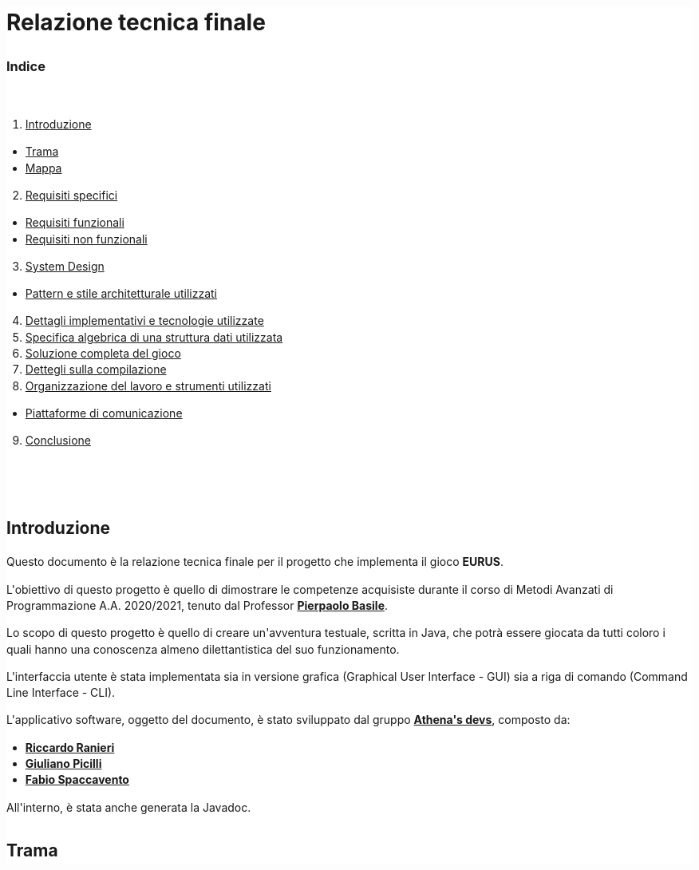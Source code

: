 # Relazione tecnica finale

 ### Indice

<br/>

1. [Introduzione](#introduzione)
  * [Trama](#trama)
  * [Mappa](#mappa)
2. [Requisiti specifici](#requisiti-specifici)
  * [Requisiti funzionali](#requisiti-funzionali)
  * [Requisiti non funzionali](#requisiti-non-funzionali)
3. [System Design](#system-Design)
  * [Pattern e stile architetturale utilizzati](#pattern-e-stile-architetturale-utilizzati)
4. [Dettagli implementativi e tecnologie utilizzate](#dettagli-implementativi-e-tecnologie-utilizzate)
5. [Specifica algebrica di una struttura dati utilizzata](#specifica-algebrica-di-una-struttura-dati-utilizzata)
6. [Soluzione completa del gioco](#soluzione-completa-del-gioco)
7. [Dettegli sulla compilazione](#dettagli-sulla-compilazione)
8. [Organizzazione del lavoro e strumenti utilizzati](#organizzazione-del-lavoro-e-strumenti-utilizzati)
  * [Piattaforme di comunicazione](#piattaforme-di-comunicazione)
9. [Conclusione](#Conclusione)

<br/><br/>


## **Introduzione**

Questo documento è la relazione tecnica finale per il progetto che implementa il gioco **EURUS**.

L'obiettivo di questo progetto è quello di dimostrare le competenze acquisiste durante il corso di Metodi Avanzati di Programmazione A.A. 2020/2021, tenuto dal Professor **[Pierpaolo Basile](http://www.di.uniba.it/~swap/index.php?n=Membri.Basile)**.

Lo scopo di questo progetto è quello di creare un'avventura testuale, scritta in Java, che potrà essere giocata da tutti coloro i quali hanno una conoscenza almeno dilettantistica del suo funzionamento.

L'interfaccia utente è stata implementata sia in versione grafica (Graphical User Interface - GUI) sia a riga di comando (Command Line Interface - CLI).

L'applicativo software, oggetto del documento, è stato sviluppato dal gruppo **[Athena's devs]()**, composto da:

* **[Riccardo Ranieri](https://github.com/RickNewere)**
* **[Giuliano Picilli](https://github.com/Giuly123)**
* **[Fabio Spaccavento](https://github.com/fabiospaccavento)**

All'interno, è stata anche generata la Javadoc.

## **Trama**
